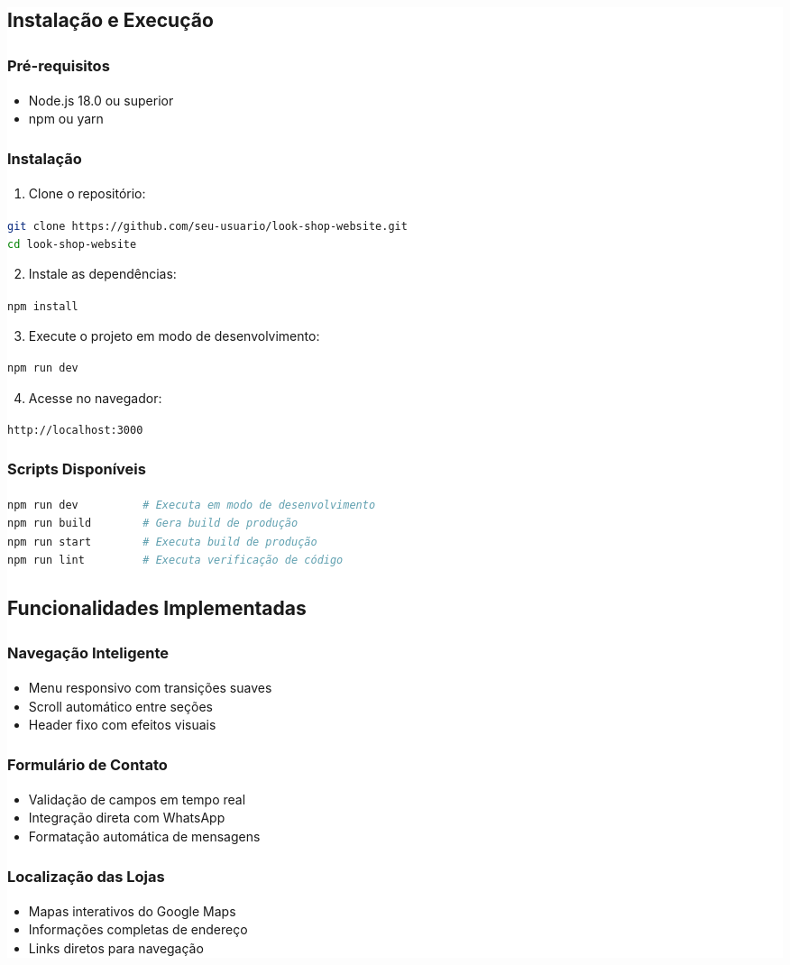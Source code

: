 ## Instalação e Execução

### Pré-requisitos

- Node.js 18.0 ou superior
- npm ou yarn

### Instalação

1. Clone o repositório:
```bash
git clone https://github.com/seu-usuario/look-shop-website.git
cd look-shop-website
```

2. Instale as dependências:
```bash
npm install
```

3. Execute o projeto em modo de desenvolvimento:
```bash
npm run dev
```

4. Acesse no navegador:
```
http://localhost:3000
```

### Scripts Disponíveis

```bash
npm run dev          # Executa em modo de desenvolvimento
npm run build        # Gera build de produção
npm run start        # Executa build de produção
npm run lint         # Executa verificação de código
```

## Funcionalidades Implementadas

### Navegação Inteligente
- Menu responsivo com transições suaves
- Scroll automático entre seções
- Header fixo com efeitos visuais

### Formulário de Contato
- Validação de campos em tempo real
- Integração direta com WhatsApp
- Formatação automática de mensagens

### Localização das Lojas
- Mapas interativos do Google Maps
- Informações completas de endereço
- Links diretos para navegação
